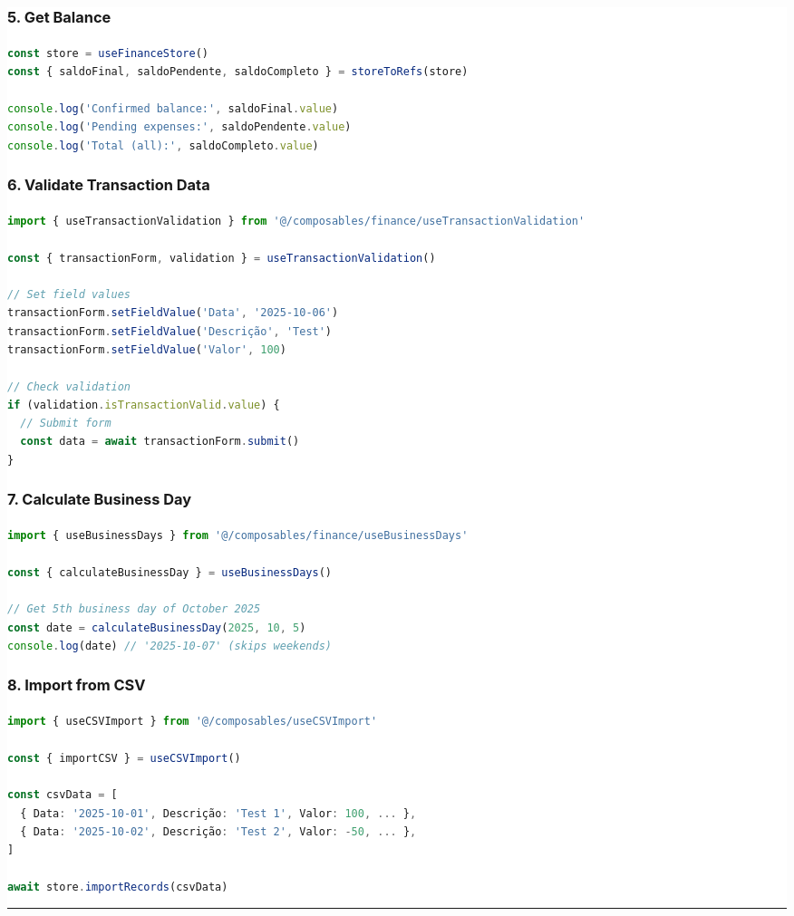 ### 5. Get Balance

```typescript
const store = useFinanceStore()
const { saldoFinal, saldoPendente, saldoCompleto } = storeToRefs(store)

console.log('Confirmed balance:', saldoFinal.value)
console.log('Pending expenses:', saldoPendente.value)
console.log('Total (all):', saldoCompleto.value)
```

### 6. Validate Transaction Data

```typescript
import { useTransactionValidation } from '@/composables/finance/useTransactionValidation'

const { transactionForm, validation } = useTransactionValidation()

// Set field values
transactionForm.setFieldValue('Data', '2025-10-06')
transactionForm.setFieldValue('Descrição', 'Test')
transactionForm.setFieldValue('Valor', 100)

// Check validation
if (validation.isTransactionValid.value) {
  // Submit form
  const data = await transactionForm.submit()
}
```

### 7. Calculate Business Day

```typescript
import { useBusinessDays } from '@/composables/finance/useBusinessDays'

const { calculateBusinessDay } = useBusinessDays()

// Get 5th business day of October 2025
const date = calculateBusinessDay(2025, 10, 5)
console.log(date) // '2025-10-07' (skips weekends)
```

### 8. Import from CSV

```typescript
import { useCSVImport } from '@/composables/useCSVImport'

const { importCSV } = useCSVImport()

const csvData = [
  { Data: '2025-10-01', Descrição: 'Test 1', Valor: 100, ... },
  { Data: '2025-10-02', Descrição: 'Test 2', Valor: -50, ... },
]

await store.importRecords(csvData)
```

---